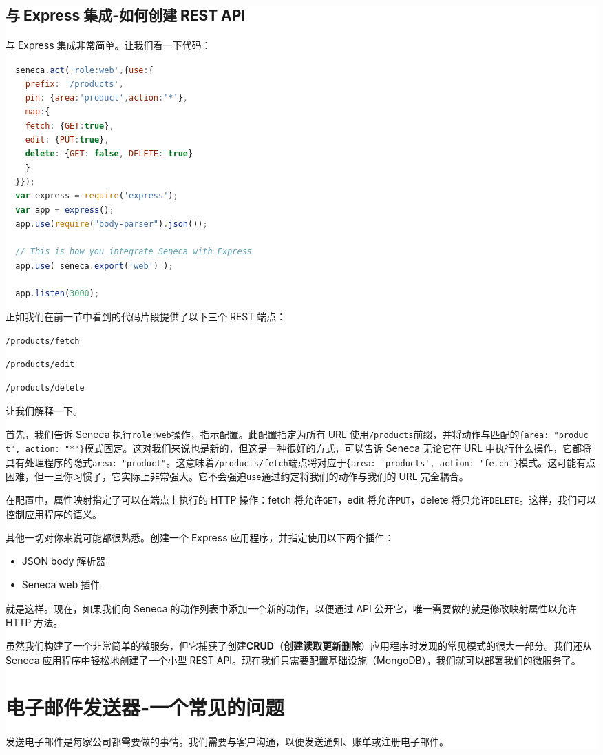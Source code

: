 ## 与 Express 集成-如何创建 REST API

与 Express 集成非常简单。让我们看一下代码：

```js
  seneca.act('role:web',{use:{
    prefix: '/products',
    pin: {area:'product',action:'*'},
    map:{
    fetch: {GET:true},      
    edit: {PUT:true},
    delete: {GET: false, DELETE: true}
    }
  }});
  var express = require('express');
  var app = express();
  app.use(require("body-parser").json());

  // This is how you integrate Seneca with Express
  app.use( seneca.export('web') );

  app.listen(3000);
```

正如我们在前一节中看到的代码片段提供了以下三个 REST 端点：

`/products/fetch`

`/products/edit`

`/products/delete`

让我们解释一下。

首先，我们告诉 Seneca 执行`role:web`操作，指示配置。此配置指定为所有 URL 使用`/products`前缀，并将动作与匹配的`{area: "product", action: "*"}`模式固定。这对我们来说也是新的，但这是一种很好的方式，可以告诉 Seneca 无论它在 URL 中执行什么操作，它都将具有处理程序的隐式`area: "product"`。这意味着`/products/fetch`端点将对应于`{area: 'products', action: 'fetch'}`模式。这可能有点困难，但一旦你习惯了，它实际上非常强大。它不会强迫`use`通过约定将我们的动作与我们的 URL 完全耦合。

在配置中，属性映射指定了可以在端点上执行的 HTTP 操作：fetch 将允许`GET`，edit 将允许`PUT`，delete 将只允许`DELETE`。这样，我们可以控制应用程序的语义。

其他一切对你来说可能都很熟悉。创建一个 Express 应用程序，并指定使用以下两个插件：

+   JSON body 解析器

+   Seneca web 插件

就是这样。现在，如果我们向 Seneca 的动作列表中添加一个新的动作，以便通过 API 公开它，唯一需要做的就是修改映射属性以允许 HTTP 方法。

虽然我们构建了一个非常简单的微服务，但它捕获了创建**CRUD**（**创建读取更新删除**）应用程序时发现的常见模式的很大一部分。我们还从 Seneca 应用程序中轻松地创建了一个小型 REST API。现在我们只需要配置基础设施（MongoDB），我们就可以部署我们的微服务了。

# 电子邮件发送器-一个常见的问题

发送电子邮件是每家公司都需要做的事情。我们需要与客户沟通，以便发送通知、账单或注册电子邮件。

